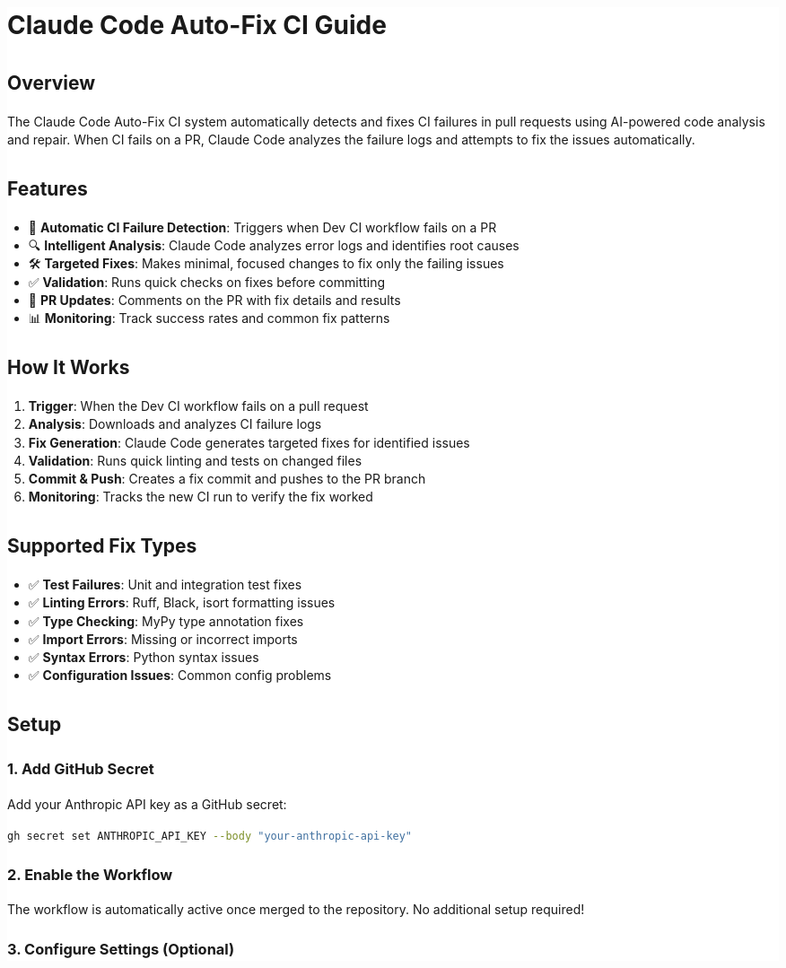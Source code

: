 # Claude Code Auto-Fix CI Guide

## Overview

The Claude Code Auto-Fix CI system automatically detects and fixes CI failures in pull requests using AI-powered code analysis and repair. When CI fails on a PR, Claude Code analyzes the failure logs and attempts to fix the issues automatically.

## Features

- 🤖 **Automatic CI Failure Detection**: Triggers when Dev CI workflow fails on a PR
- 🔍 **Intelligent Analysis**: Claude Code analyzes error logs and identifies root causes
- 🛠️ **Targeted Fixes**: Makes minimal, focused changes to fix only the failing issues
- ✅ **Validation**: Runs quick checks on fixes before committing
- 💬 **PR Updates**: Comments on the PR with fix details and results
- 📊 **Monitoring**: Track success rates and common fix patterns

## How It Works

1. **Trigger**: When the Dev CI workflow fails on a pull request
2. **Analysis**: Downloads and analyzes CI failure logs
3. **Fix Generation**: Claude Code generates targeted fixes for identified issues
4. **Validation**: Runs quick linting and tests on changed files
5. **Commit & Push**: Creates a fix commit and pushes to the PR branch
6. **Monitoring**: Tracks the new CI run to verify the fix worked

## Supported Fix Types

- ✅ **Test Failures**: Unit and integration test fixes
- ✅ **Linting Errors**: Ruff, Black, isort formatting issues  
- ✅ **Type Checking**: MyPy type annotation fixes
- ✅ **Import Errors**: Missing or incorrect imports
- ✅ **Syntax Errors**: Python syntax issues
- ✅ **Configuration Issues**: Common config problems

## Setup

### 1. Add GitHub Secret

Add your Anthropic API key as a GitHub secret:

```bash
gh secret set ANTHROPIC_API_KEY --body "your-anthropic-api-key"
```

### 2. Enable the Workflow

The workflow is automatically active once merged to the repository. No additional setup required!

### 3. Configure Settings (Optional)
